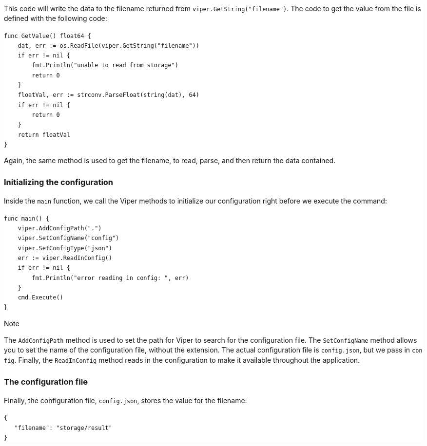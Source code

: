 This code will write the data to the filename returned from `viper.GetString("filename")`. The code to get the value from the file is defined with the following code:

```markup
func GetValue() float64 {
    dat, err := os.ReadFile(viper.GetString("filename"))
    if err != nil {
        fmt.Println("unable to read from storage")
        return 0
    }
    floatVal, err := strconv.ParseFloat(string(dat), 64)
    if err != nil {
        return 0
    }
    return floatVal
}
```

Again, the same method is used to get the filename, to read, parse, and then return the data contained.

### Initializing the configuration

Inside the `main` function, we call the Viper methods to initialize our configuration right before we execute the command:

```markup
func main() {
    viper.AddConfigPath(".")
    viper.SetConfigName("config")
    viper.SetConfigType("json")
    err := viper.ReadInConfig()
    if err != nil {
        fmt.Println("error reading in config: ", err)
    }
    cmd.Execute()
}
```

Note

The `AddConfigPath` method is used to set the path for Viper to search for the configuration file. The `SetConfigName` method allows you to set the name of the configuration file, without the extension. The actual configuration file is `config.json`, but we pass in `config`. Finally, the `ReadInConfig` method reads in the configuration to make it available throughout the application.

### The configuration file

Finally, the configuration file, `config.json`, stores the value for the filename:

```markup
{
   "filename": "storage/result"
}
```
